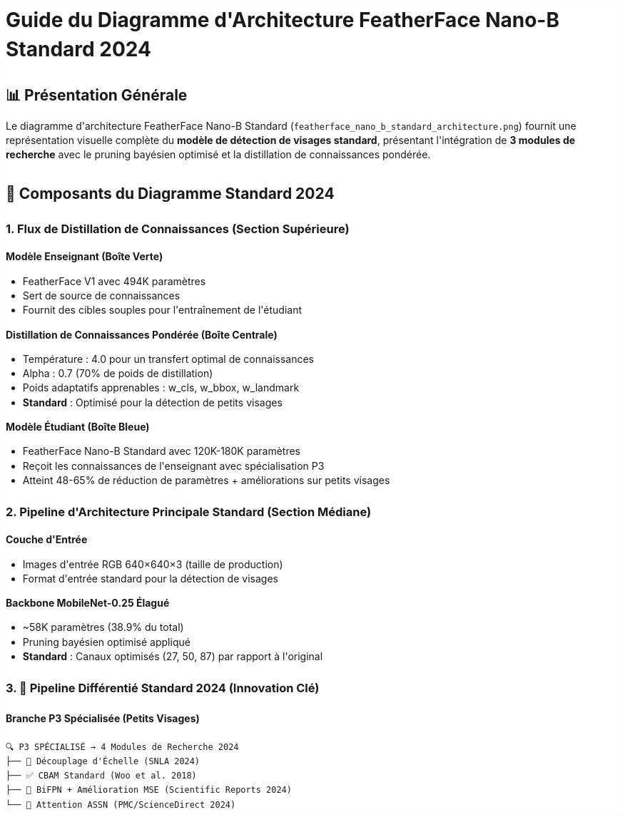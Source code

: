 # Guide du Diagramme d'Architecture FeatherFace Nano-B Standard 2024

## 📊 Présentation Générale

Le diagramme d'architecture FeatherFace Nano-B Standard (`featherface_nano_b_standard_architecture.png`) fournit une représentation visuelle complète du **modèle de détection de visages standard**, présentant l'intégration de **3 modules de recherche** avec le pruning bayésien optimisé et la distillation de connaissances pondérée.

## 🎨 Composants du Diagramme Standard 2024

### 1. Flux de Distillation de Connaissances (Section Supérieure)

**Modèle Enseignant (Boîte Verte)**
- FeatherFace V1 avec 494K paramètres
- Sert de source de connaissances
- Fournit des cibles souples pour l'entraînement de l'étudiant

**Distillation de Connaissances Pondérée (Boîte Centrale)**
- Température : 4.0 pour un transfert optimal de connaissances
- Alpha : 0.7 (70% de poids de distillation)
- Poids adaptatifs apprenables : w_cls, w_bbox, w_landmark
- **Standard** : Optimisé pour la détection de petits visages

**Modèle Étudiant (Boîte Bleue)**
- FeatherFace Nano-B Standard avec 120K-180K paramètres
- Reçoit les connaissances de l'enseignant avec spécialisation P3
- Atteint 48-65% de réduction de paramètres + améliorations sur petits visages

### 2. Pipeline d'Architecture Principale Standard (Section Médiane)

**Couche d'Entrée**
- Images d'entrée RGB 640×640×3 (taille de production)
- Format d'entrée standard pour la détection de visages

**Backbone MobileNet-0.25 Élagué**
- ~58K paramètres (38.9% du total)
- Pruning bayésien optimisé appliqué
- **Standard** : Canaux optimisés (27, 50, 87) par rapport à l'original

### 3. 🎯 **Pipeline Différentié Standard 2024** (Innovation Clé)

#### **Branche P3 Spécialisée (Petits Visages)**
```
🔍 P3 SPÉCIALISÉ → 4 Modules de Recherche 2024
├── 🧹 Découplage d'Échelle (SNLA 2024)
├── ✅ CBAM Standard (Woo et al. 2018)  
├── 🌉 BiFPN + Amélioration MSE (Scientific Reports 2024)
└── 🎯 Attention ASSN (PMC/ScienceDirect 2024)
```
